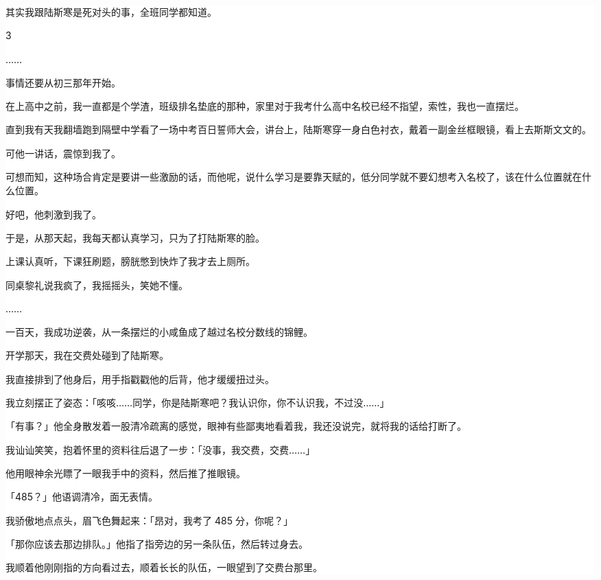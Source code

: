 
其实我跟陆斯寒是死对头的事，全班同学都知道。


3


……


事情还要从初三那年开始。


在上高中之前，我一直都是个学渣，班级排名垫底的那种，家里对于我考什么高中名校已经不指望，索性，我也一直摆烂。


直到我有天我翻墙跑到隔壁中学看了一场中考百日誓师大会，讲台上，陆斯寒穿一身白色衬衣，戴着一副金丝框眼镜，看上去斯斯文文的。


可他一讲话，震惊到我了。


可想而知，这种场合肯定是要讲一些激励的话，而他呢，说什么学习是要靠天赋的，低分同学就不要幻想考入名校了，该在什么位置就在什么位置。


好吧，他刺激到我了。


于是，从那天起，我每天都认真学习，只为了打陆斯寒的脸。


上课认真听，下课狂刷题，膀胱憋到快炸了我才去上厕所。


同桌黎礼说我疯了，我摇摇头，笑她不懂。


……


一百天，我成功逆袭，从一条摆烂的小咸鱼成了越过名校分数线的锦鲤。


开学那天，我在交费处碰到了陆斯寒。


我直接排到了他身后，用手指戳戳他的后背，他才缓缓扭过头。


我立刻摆正了姿态：「咳咳……同学，你是陆斯寒吧？我认识你，你不认识我，不过没……」


「有事？」他全身散发着一股清冷疏离的感觉，眼神有些鄙夷地看着我，我还没说完，就将我的话给打断了。


我讪讪笑笑，抱着怀里的资料往后退了一步：「没事，我交费，交费……」


他用眼神余光瞟了一眼我手中的资料，然后推了推眼镜。


「485？」他语调清冷，面无表情。


我骄傲地点点头，眉飞色舞起来：「昂对，我考了 485 分，你呢？」


「那你应该去那边排队。」他指了指旁边的另一条队伍，然后转过身去。


我顺着他刚刚指的方向看过去，顺着长长的队伍，一眼望到了交费台那里。


